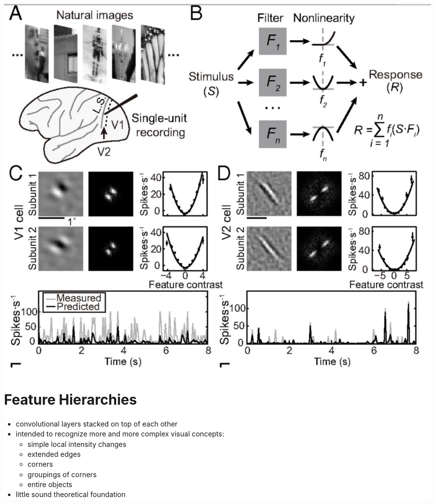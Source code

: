 ![brain areas](figs/brain-areas.png)




# Feature Hierarchies

- convolutional layers stacked on top of each other
- intended to recognize more and more complex visual concepts:
  - simple local intensity changes
  - extended edges
  - corners
  - groupings of corners
  - entire objects
- little sound theoretical foundation
